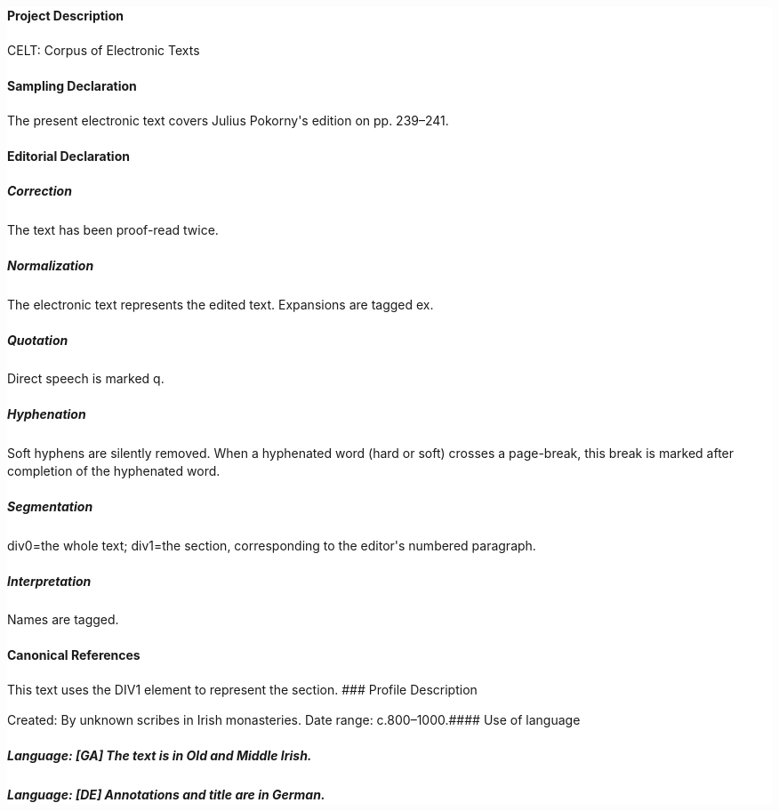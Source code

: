 
#### Project Description


CELT: Corpus of Electronic Texts


#### Sampling Declaration


The present electronic text covers Julius Pokorny's edition on pp. 239–241.


#### Editorial Declaration


##### Correction


The text has been proof-read twice.


##### Normalization


The electronic text represents the edited text. Expansions are tagged ex.


##### Quotation


Direct speech is marked q.


##### Hyphenation


Soft hyphens are silently removed. When a hyphenated word (hard or soft) crosses a page-break, this break is marked after completion of the hyphenated word.


##### Segmentation


div0=the whole text; div1=the section, corresponding to the editor's numbered paragraph.


##### Interpretation


Names are tagged.


#### Canonical References


This text uses the DIV1 element to represent the section. ### Profile Description


Created: By unknown scribes in Irish monasteries.
 Date range: c.800–1000.#### Use of language


##### Language: [GA] The text is in Old and Middle Irish.


##### Language: [DE] Annotations and title are in German.
